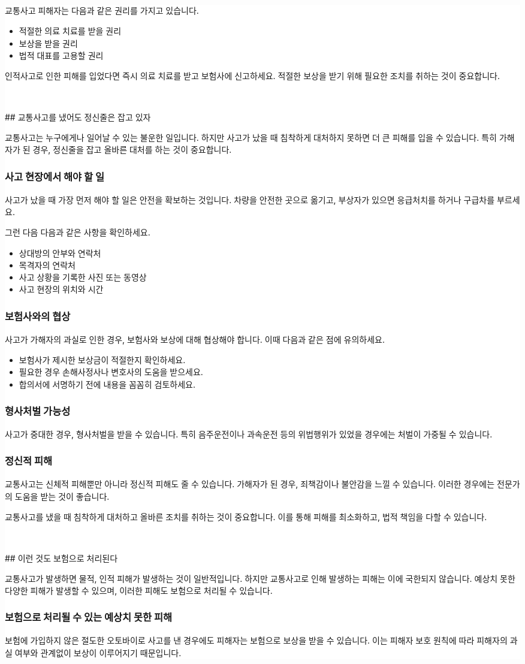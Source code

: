 

교통사고 피해자는 다음과 같은 권리를 가지고 있습니다.

- 적절한 의료 치료를 받을 권리
- 보상을 받을 권리
- 법적 대표를 고용할 권리

인적사고로 인한 피해를 입었다면 즉시 의료 치료를 받고 보험사에 신고하세요. 적절한 보상을 받기 위해 필요한 조치를 취하는 것이 중요합니다.

<p>&nbsp;</p>
## 교통사고를 냈어도 정신줄은 잡고 있자

교통사고는 누구에게나 일어날 수 있는 불운한 일입니다. 하지만 사고가 났을 때 침착하게 대처하지 못하면 더 큰 피해를 입을 수 있습니다. 특히 가해자가 된 경우, 정신줄을 잡고 올바른 대처를 하는 것이 중요합니다.

### 사고 현장에서 해야 할 일

사고가 났을 때 가장 먼저 해야 할 일은 안전을 확보하는 것입니다. 차량을 안전한 곳으로 옮기고, 부상자가 있으면 응급처치를 하거나 구급차를 부르세요.

그런 다음 다음과 같은 사항을 확인하세요.

- 상대방의 안부와 연락처
- 목격자의 연락처
- 사고 상황을 기록한 사진 또는 동영상
- 사고 현장의 위치와 시간

### 보험사와의 협상

사고가 가해자의 과실로 인한 경우, 보험사와 보상에 대해 협상해야 합니다. 이때 다음과 같은 점에 유의하세요.

- 보험사가 제시한 보상금이 적절한지 확인하세요.
- 필요한 경우 손해사정사나 변호사의 도움을 받으세요.
- 합의서에 서명하기 전에 내용을 꼼꼼히 검토하세요.

### 형사처벌 가능성

사고가 중대한 경우, 형사처벌을 받을 수 있습니다. 특히 음주운전이나 과속운전 등의 위법행위가 있었을 경우에는 처벌이 가중될 수 있습니다.

### 정신적 피해

교통사고는 신체적 피해뿐만 아니라 정신적 피해도 줄 수 있습니다. 가해자가 된 경우, 죄책감이나 불안감을 느낄 수 있습니다. 이러한 경우에는 전문가의 도움을 받는 것이 좋습니다.

교통사고를 냈을 때 침착하게 대처하고 올바른 조치를 취하는 것이 중요합니다. 이를 통해 피해를 최소화하고, 법적 책임을 다할 수 있습니다.

<p>&nbsp;</p>
## 이런 것도 보험으로 처리된다

교통사고가 발생하면 물적, 인적 피해가 발생하는 것이 일반적입니다. 하지만 교통사고로 인해 발생하는 피해는 이에 국한되지 않습니다. 예상치 못한 다양한 피해가 발생할 수 있으며, 이러한 피해도 보험으로 처리될 수 있습니다.

### 보험으로 처리될 수 있는 예상치 못한 피해



보험에 가입하지 않은 절도한 오토바이로 사고를 낸 경우에도 피해자는 보험으로 보상을 받을 수 있습니다. 이는 피해자 보호 원칙에 따라 피해자의 과실 여부와 관계없이 보상이 이루어지기 때문입니다.
